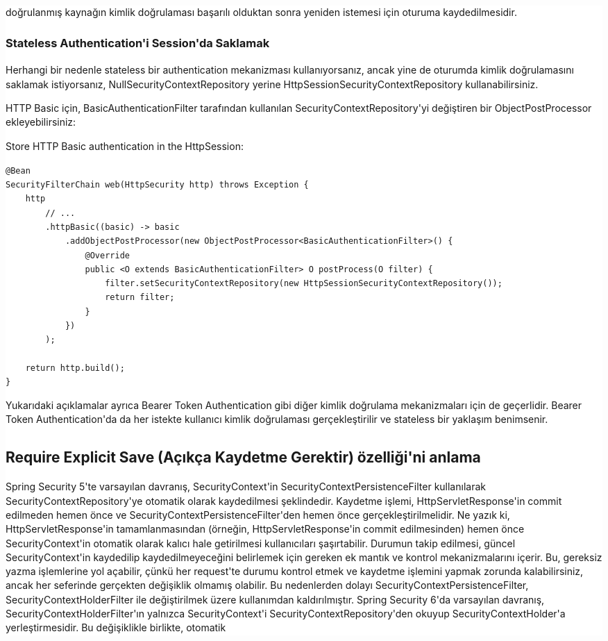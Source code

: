 doğrulanmış kaynağın kimlik doğrulaması başarılı olduktan sonra yeniden istemesi için oturuma kaydedilmesidir.

### Stateless Authentication'i Session'da Saklamak

Herhangi bir nedenle stateless bir authentication mekanizması kullanıyorsanız, ancak yine de oturumda 
kimlik doğrulamasını saklamak istiyorsanız, NullSecurityContextRepository yerine HttpSessionSecurityContextRepository 
kullanabilirsiniz.

HTTP Basic için, BasicAuthenticationFilter tarafından kullanılan SecurityContextRepository'yi değiştiren bir 
ObjectPostProcessor ekleyebilirsiniz:

Store HTTP Basic authentication in the HttpSession:
```
@Bean
SecurityFilterChain web(HttpSecurity http) throws Exception {
    http
        // ...
        .httpBasic((basic) -> basic
            .addObjectPostProcessor(new ObjectPostProcessor<BasicAuthenticationFilter>() {
                @Override
                public <O extends BasicAuthenticationFilter> O postProcess(O filter) {
                    filter.setSecurityContextRepository(new HttpSessionSecurityContextRepository());
                    return filter;
                }
            })
        );

    return http.build();
}
```
Yukarıdaki açıklamalar ayrıca Bearer Token Authentication gibi diğer kimlik doğrulama mekanizmaları için de geçerlidir. 
Bearer Token Authentication'da da her istekte kullanıcı kimlik doğrulaması gerçekleştirilir ve stateless bir yaklaşım 
benimsenir.

## Require Explicit Save (Açıkça Kaydetme Gerektir) özelliği'ni anlama

Spring Security 5'te varsayılan davranış, SecurityContext'in SecurityContextPersistenceFilter kullanılarak 
SecurityContextRepository'ye otomatik olarak kaydedilmesi şeklindedir. Kaydetme işlemi, HttpServletResponse'in commit 
edilmeden hemen önce ve SecurityContextPersistenceFilter'den hemen önce gerçekleştirilmelidir. Ne yazık ki, 
HttpServletResponse'in tamamlanmasından (örneğin, HttpServletResponse'in commit edilmesinden) hemen önce 
SecurityContext'in otomatik olarak kalıcı hale getirilmesi kullanıcıları şaşırtabilir. Durumun takip edilmesi, 
güncel SecurityContext'in kaydedilip kaydedilmeyeceğini belirlemek için gereken ek mantık ve kontrol mekanizmalarını 
içerir. Bu, gereksiz yazma işlemlerine yol açabilir, çünkü her request'te durumu kontrol etmek ve kaydetme işlemini 
yapmak zorunda kalabilirsiniz, ancak her seferinde gerçekten değişiklik olmamış olabilir. Bu nedenlerden dolayı 
SecurityContextPersistenceFilter, SecurityContextHolderFilter ile değiştirilmek üzere kullanımdan kaldırılmıştır.
Spring Security 6'da varsayılan davranış, SecurityContextHolderFilter'ın yalnızca SecurityContext'i 
SecurityContextRepository'den okuyup SecurityContextHolder'a yerleştirmesidir. Bu değişiklikle birlikte, otomatik 